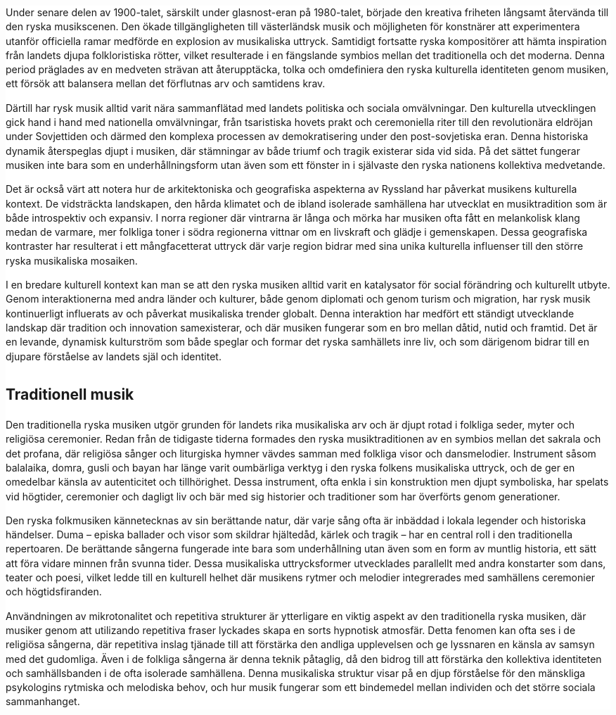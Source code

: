 Under senare delen av 1900-talet, särskilt under glasnost-eran på 1980-talet, började den kreativa friheten långsamt återvända till den ryska musikscenen. Den ökade tillgängligheten till västerländsk musik och möjligheten för konstnärer att experimentera utanför officiella ramar medförde en explosion av musikaliska uttryck. Samtidigt fortsatte ryska kompositörer att hämta inspiration från landets djupa folkloristiska rötter, vilket resulterade i en fängslande symbios mellan det traditionella och det moderna. Denna period präglades av en medveten strävan att återupptäcka, tolka och omdefiniera den ryska kulturella identiteten genom musiken, ett försök att balansera mellan det förflutnas arv och samtidens krav.

Därtill har rysk musik alltid varit nära sammanflätad med landets politiska och sociala omvälvningar. Den kulturella utvecklingen gick hand i hand med nationella omvälvningar, från tsaristiska hovets prakt och ceremoniella riter till den revolutionära eldröjan under Sovjettiden och därmed den komplexa processen av demokratisering under den post-sovjetiska eran. Denna historiska dynamik återspeglas djupt i musiken, där stämningar av både triumf och tragik existerar sida vid sida. På det sättet fungerar musiken inte bara som en underhållningsform utan även som ett fönster in i självaste den ryska nationens kollektiva medvetande.

Det är också värt att notera hur de arkitektoniska och geografiska aspekterna av Ryssland har påverkat musikens kulturella kontext. De vidsträckta landskapen, den hårda klimatet och de ibland isolerade samhällena har utvecklat en musiktradition som är både introspektiv och expansiv. I norra regioner där vintrarna är långa och mörka har musiken ofta fått en melankolisk klang medan de varmare, mer folkliga toner i södra regionerna vittnar om en livskraft och glädje i gemenskapen. Dessa geografiska kontraster har resulterat i ett mångfacetterat uttryck där varje region bidrar med sina unika kulturella influenser till den större ryska musikaliska mosaiken.

I en bredare kulturell kontext kan man se att den ryska musiken alltid varit en katalysator för social förändring och kulturellt utbyte. Genom interaktionerna med andra länder och kulturer, både genom diplomati och genom turism och migration, har rysk musik kontinuerligt influerats av och påverkat musikaliska trender globalt. Denna interaktion har medfört ett ständigt utvecklande landskap där tradition och innovation samexisterar, och där musiken fungerar som en bro mellan dåtid, nutid och framtid. Det är en levande, dynamisk kulturström som både speglar och formar det ryska samhällets inre liv, och som därigenom bidrar till en djupare förståelse av landets själ och identitet.


## Traditionell musik

Den traditionella ryska musiken utgör grunden för landets rika musikaliska arv och är djupt rotad i folkliga seder, myter och religiösa ceremonier. Redan från de tidigaste tiderna formades den ryska musiktraditionen av en symbios mellan det sakrala och det profana, där religiösa sånger och liturgiska hymner vävdes samman med folkliga visor och dansmelodier. Instrument såsom balalaika, domra, gusli och bayan har länge varit oumbärliga verktyg i den ryska folkens musikaliska uttryck, och de ger en omedelbar känsla av autenticitet och tillhörighet. Dessa instrument, ofta enkla i sin konstruktion men djupt symboliska, har spelats vid högtider, ceremonier och dagligt liv och bär med sig historier och traditioner som har överförts genom generationer.

Den ryska folkmusiken kännetecknas av sin berättande natur, där varje sång ofta är inbäddad i lokala legender och historiska händelser. Duma – episka ballader och visor som skildrar hjältedåd, kärlek och tragik – har en central roll i den traditionella repertoaren. De berättande sångerna fungerade inte bara som underhållning utan även som en form av muntlig historia, ett sätt att föra vidare minnen från svunna tider. Dessa musikaliska uttrycksformer utvecklades parallellt med andra konstarter som dans, teater och poesi, vilket ledde till en kulturell helhet där musikens rytmer och melodier integrerades med samhällens ceremonier och högtidsfiranden.

Användningen av mikrotonalitet och repetitiva strukturer är ytterligare en viktig aspekt av den traditionella ryska musiken, där musiker genom att utilizando repetitiva fraser lyckades skapa en sorts hypnotisk atmosfär. Detta fenomen kan ofta ses i de religiösa sångerna, där repetitiva inslag tjänade till att förstärka den andliga upplevelsen och ge lyssnaren en känsla av samsyn med det gudomliga. Även i de folkliga sångerna är denna teknik påtaglig, då den bidrog till att förstärka den kollektiva identiteten och samhällsbanden i de ofta isolerade samhällena. Denna musikaliska struktur visar på en djup förståelse för den mänskliga psykologins rytmiska och melodiska behov, och hur musik fungerar som ett bindemedel mellan individen och det större sociala sammanhanget.
